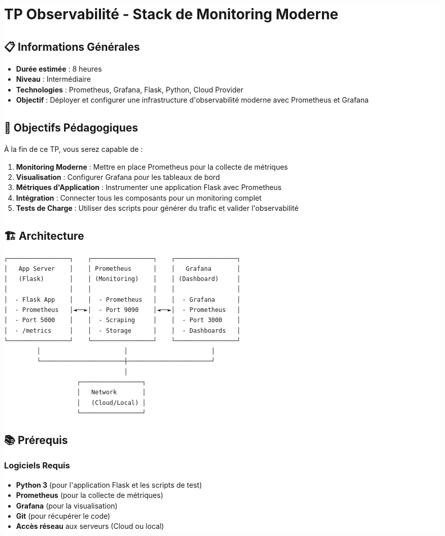 # TP Observabilité - Stack de Monitoring Moderne

## 📋 Informations Générales

- **Durée estimée** : 8 heures
- **Niveau** : Intermédiaire
- **Technologies** : Prometheus, Grafana, Flask, Python, Cloud Provider
- **Objectif** : Déployer et configurer une infrastructure d'observabilité moderne avec Prometheus et Grafana

## 🎯 Objectifs Pédagogiques

À la fin de ce TP, vous serez capable de :

1. **Monitoring Moderne** : Mettre en place Prometheus pour la collecte de métriques
2. **Visualisation** : Configurer Grafana pour les tableaux de bord
3. **Métriques d'Application** : Instrumenter une application Flask avec Prometheus
4. **Intégration** : Connecter tous les composants pour un monitoring complet
5. **Tests de Charge** : Utiliser des scripts pour générer du trafic et valider l'observabilité

## 🏗️ Architecture

```
┌─────────────────┐    ┌─────────────────┐    ┌─────────────────┐
│   App Server    │    │ Prometheus      │    │   Grafana       │
│   (Flask)       │    │ (Monitoring)    │    │ (Dashboard)     │
│                 │    │                 │    │                 │
│  - Flask App    │    │  - Prometheus   │    │  - Grafana      │
│  - Prometheus   │◄──►│  - Port 9090    │◄──►│  - Prometheus   │
│  - Port 5000    │    │  - Scraping     │    │  - Port 3000    │
│  - /metrics     │    │  - Storage      │    │  - Dashboards   │
└─────────────────┘    └─────────────────┘    └─────────────────┘
         │                       │                       │
         └───────────────────────┼───────────────────────┘
                                 │
                    ┌─────────────────┐
                    │   Network       │
                    │   (Cloud/Local) │
                    └─────────────────┘
```

## 📚 Prérequis

### Logiciels Requis
- **Python 3** (pour l'application Flask et les scripts de test)
- **Prometheus** (pour la collecte de métriques)
- **Grafana** (pour la visualisation)
- **Git** (pour récupérer le code)
- **Accès réseau** aux serveurs (Cloud ou local)
